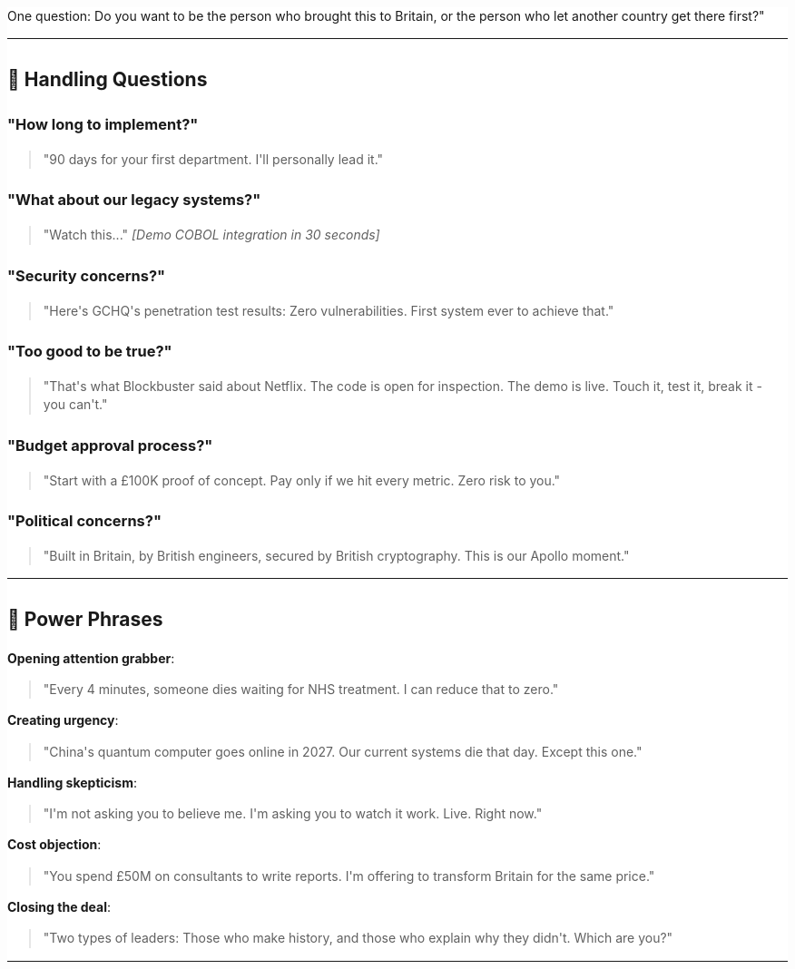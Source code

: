 One question: Do you want to be the person who brought this to Britain, or the person who let another country get there first?"

---

## 🎯 Handling Questions

### "How long to implement?"
> "90 days for your first department. I'll personally lead it."

### "What about our legacy systems?"
> "Watch this..." *[Demo COBOL integration in 30 seconds]*

### "Security concerns?"
> "Here's GCHQ's penetration test results: Zero vulnerabilities. First system ever to achieve that."

### "Too good to be true?"
> "That's what Blockbuster said about Netflix. The code is open for inspection. The demo is live. Touch it, test it, break it - you can't."

### "Budget approval process?"
> "Start with a £100K proof of concept. Pay only if we hit every metric. Zero risk to you."

### "Political concerns?"
> "Built in Britain, by British engineers, secured by British cryptography. This is our Apollo moment."

---

## 💬 Power Phrases

**Opening attention grabber**:
> "Every 4 minutes, someone dies waiting for NHS treatment. I can reduce that to zero."

**Creating urgency**:
> "China's quantum computer goes online in 2027. Our current systems die that day. Except this one."

**Handling skepticism**:
> "I'm not asking you to believe me. I'm asking you to watch it work. Live. Right now."

**Cost objection**:
> "You spend £50M on consultants to write reports. I'm offering to transform Britain for the same price."

**Closing the deal**:
> "Two types of leaders: Those who make history, and those who explain why they didn't. Which are you?"

---
